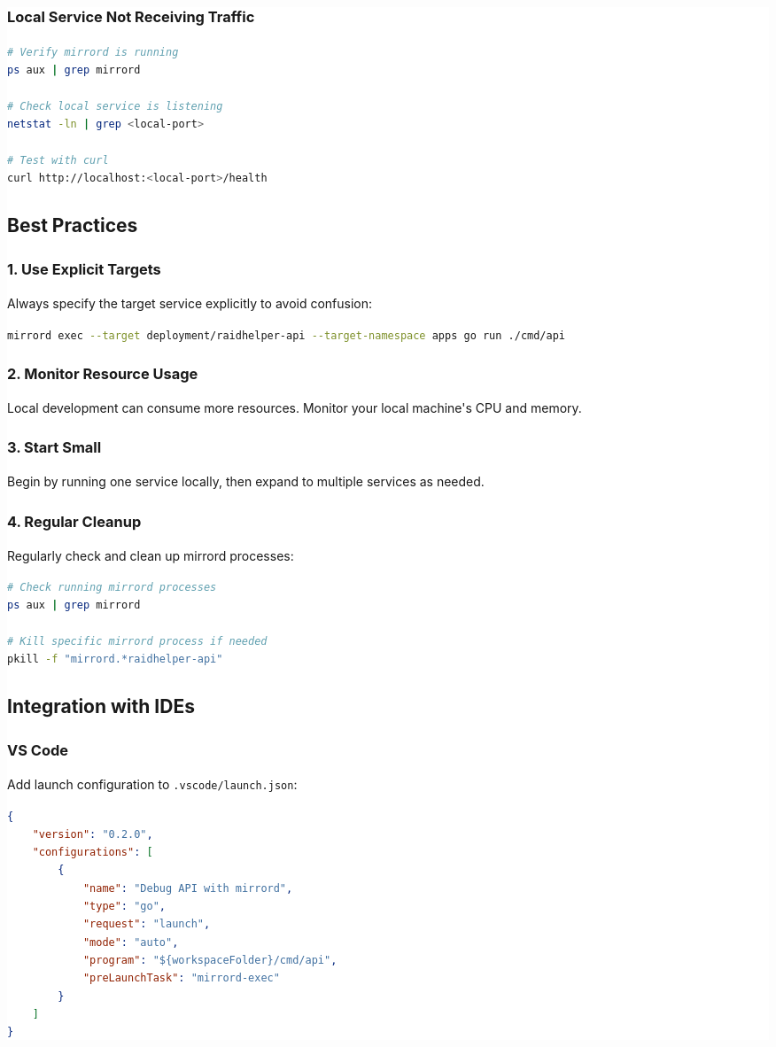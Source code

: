 ### Local Service Not Receiving Traffic

```bash
# Verify mirrord is running
ps aux | grep mirrord

# Check local service is listening
netstat -ln | grep <local-port>

# Test with curl
curl http://localhost:<local-port>/health
```

## Best Practices

### 1. Use Explicit Targets

Always specify the target service explicitly to avoid confusion:

```bash
mirrord exec --target deployment/raidhelper-api --target-namespace apps go run ./cmd/api
```

### 2. Monitor Resource Usage

Local development can consume more resources. Monitor your local machine's CPU and memory.

### 3. Start Small

Begin by running one service locally, then expand to multiple services as needed.

### 4. Regular Cleanup

Regularly check and clean up mirrord processes:

```bash
# Check running mirrord processes
ps aux | grep mirrord

# Kill specific mirrord process if needed
pkill -f "mirrord.*raidhelper-api"
```

## Integration with IDEs

### VS Code

Add launch configuration to `.vscode/launch.json`:

```json
{
    "version": "0.2.0",
    "configurations": [
        {
            "name": "Debug API with mirrord",
            "type": "go",
            "request": "launch",
            "mode": "auto",
            "program": "${workspaceFolder}/cmd/api",
            "preLaunchTask": "mirrord-exec"
        }
    ]
}
```
